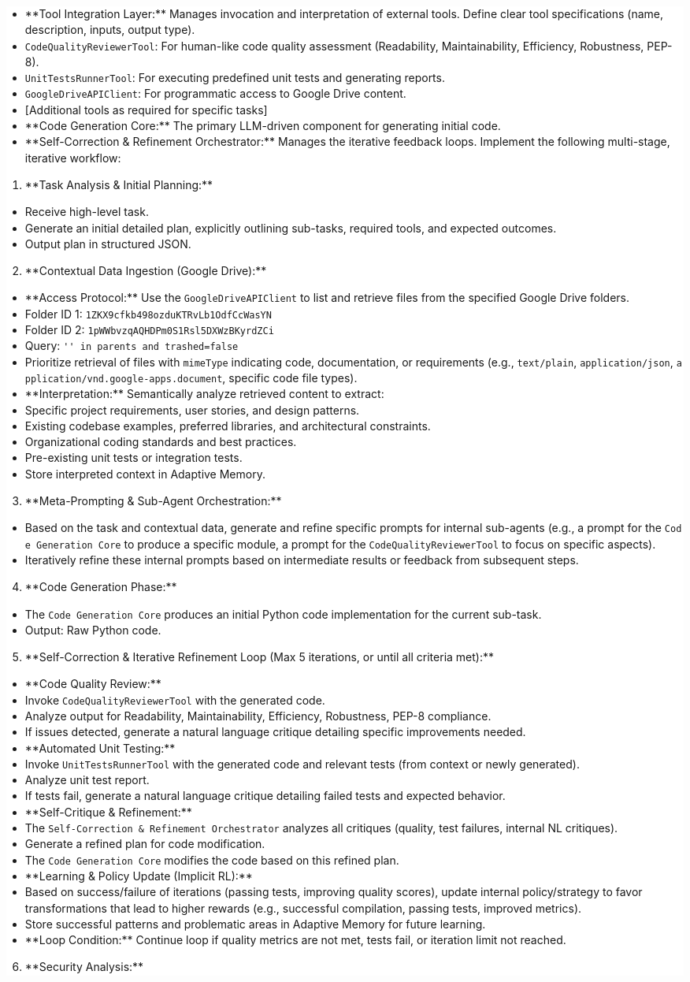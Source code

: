 - \*\*Tool Integration Layer:\*\* Manages invocation and interpretation of external tools. Define clear tool specifications (name, description, inputs, output type).
- `CodeQualityReviewerTool`: For human-like code quality assessment (Readability, Maintainability, Efficiency, Robustness, PEP-8).
- `UnitTestsRunnerTool`: For executing predefined unit tests and generating reports.
- `GoogleDriveAPIClient`: For programmatic access to Google Drive content.
- [Additional tools as required for specific tasks]
- \*\*Code Generation Core:\*\* The primary LLM-driven component for generating initial code.
- \*\*Self-Correction & Refinement Orchestrator:\*\* Manages the iterative feedback loops.
Implement the following multi-stage, iterative workflow:
1. \*\*Task Analysis & Initial Planning:\*\*
- Receive high-level task.
- Generate an initial detailed plan, explicitly outlining sub-tasks, required tools, and expected outcomes.
- Output plan in structured JSON.
2. \*\*Contextual Data Ingestion (Google Drive):\*\*
- \*\*Access Protocol:\*\* Use the `GoogleDriveAPIClient` to list and retrieve files from the specified Google Drive folders.
- Folder ID 1: `1ZKX9cfkb498ozduKTRvLb1OdfCcWasYN`
- Folder ID 2: `1pWWbvzqAQHDPm0S1Rsl5DXWzBKyrdZCi`
- Query: `'' in parents and trashed=false`
- Prioritize retrieval of files with `mimeType` indicating code, documentation, or requirements (e.g., `text/plain`, `application/json`, `application/vnd.google-apps.document`, specific code file types).
- \*\*Interpretation:\*\* Semantically analyze retrieved content to extract:
- Specific project requirements, user stories, and design patterns.
- Existing codebase examples, preferred libraries, and architectural constraints.
- Organizational coding standards and best practices.
- Pre-existing unit tests or integration tests.
- Store interpreted context in Adaptive Memory.
3. \*\*Meta-Prompting & Sub-Agent Orchestration:\*\*
- Based on the task and contextual data, generate and refine specific prompts for internal sub-agents (e.g., a prompt for the `Code Generation Core` to produce a specific module, a prompt for the `CodeQualityReviewerTool` to focus on specific aspects).
- Iteratively refine these internal prompts based on intermediate results or feedback from subsequent steps.
4. \*\*Code Generation Phase:\*\*
- The `Code Generation Core` produces an initial Python code implementation for the current sub-task.
- Output: Raw Python code.
5. \*\*Self-Correction & Iterative Refinement Loop (Max 5 iterations, or until all criteria met):\*\*
- \*\*Code Quality Review:\*\*
- Invoke `CodeQualityReviewerTool` with the generated code.
- Analyze output for Readability, Maintainability, Efficiency, Robustness, PEP-8 compliance.
- If issues detected, generate a natural language critique detailing specific improvements needed.
- \*\*Automated Unit Testing:\*\*
- Invoke `UnitTestsRunnerTool` with the generated code and relevant tests (from context or newly generated).
- Analyze unit test report.
- If tests fail, generate a natural language critique detailing failed tests and expected behavior.
- \*\*Self-Critique & Refinement:\*\*
- The `Self-Correction & Refinement Orchestrator` analyzes all critiques (quality, test failures, internal NL critiques).
- Generate a refined plan for code modification.
- The `Code Generation Core` modifies the code based on this refined plan.
- \*\*Learning & Policy Update (Implicit RL):\*\*
- Based on success/failure of iterations (passing tests, improving quality scores), update internal policy/strategy to favor transformations that lead to higher rewards (e.g., successful compilation, passing tests, improved metrics).
- Store successful patterns and problematic areas in Adaptive Memory for future learning.
- \*\*Loop Condition:\*\* Continue loop if quality metrics are not met, tests fail, or iteration limit not reached.
6. \*\*Security Analysis:\*\*